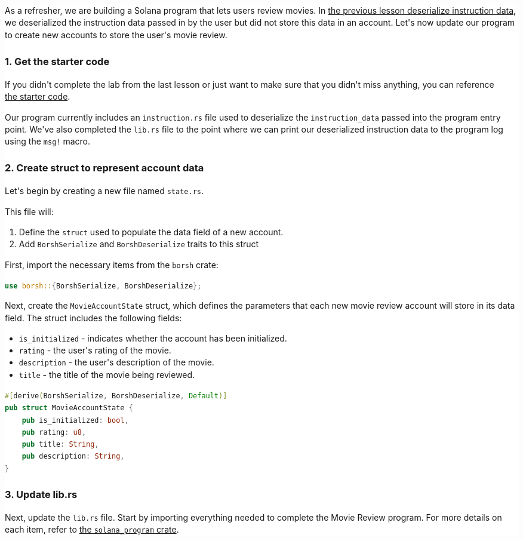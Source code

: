 As a refresher, we are building a Solana program that lets users review movies.
In
[the previous lesson deserialize instruction data](/content/courses/native-onchain-development/deserialize-instruction-data.md),
we deserialized the instruction data passed in by the user but did not store
this data in an account. Let's now update our program to create new accounts to
store the user's movie review.

### 1. Get the starter code

If you didn't complete the lab from the last lesson or just want to make sure
that you didn't miss anything, you can reference
[the starter code](https://beta.solpg.io/66d67d97cffcf4b13384d333).

Our program currently includes an `instruction.rs` file used to deserialize the
`instruction_data` passed into the program entry point. We've also completed the
`lib.rs` file to the point where we can print our deserialized instruction data
to the program log using the `msg!` macro.

### 2. Create struct to represent account data

Let's begin by creating a new file named `state.rs`.

This file will:

1. Define the `struct` used to populate the data field of a new account.
2. Add `BorshSerialize` and `BorshDeserialize` traits to this struct

First, import the necessary items from the `borsh` crate:

```rust
use borsh::{BorshSerialize, BorshDeserialize};
```

Next, create the `MovieAccountState` struct, which defines the parameters that
each new movie review account will store in its data field. The struct includes
the following fields:

- `is_initialized` - indicates whether the account has been initialized.
- `rating` - the user's rating of the movie.
- `description` - the user's description of the movie.
- `title` - the title of the movie being reviewed.

```rust
#[derive(BorshSerialize, BorshDeserialize, Default)]
pub struct MovieAccountState {
    pub is_initialized: bool,
    pub rating: u8,
    pub title: String,
    pub description: String,
}
```

### 3. Update lib.rs

Next, update the `lib.rs` file. Start by importing everything needed to complete
the Movie Review program. For more details on each item, refer to
[the `solana_program` crate](https://docs.rs/solana-program/latest/solana_program/).

